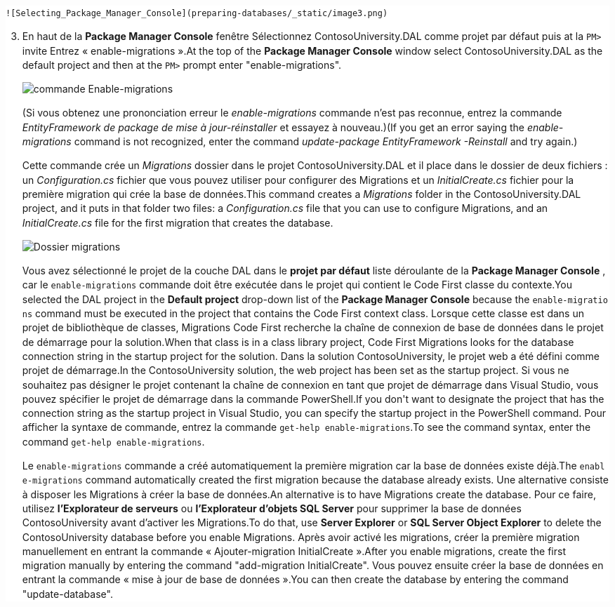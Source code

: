     ![Selecting_Package_Manager_Console](preparing-databases/_static/image3.png)
3. <span data-ttu-id="81db0-172">En haut de la **Package Manager Console** fenêtre Sélectionnez ContosoUniversity.DAL comme projet par défaut puis at la `PM>` invite Entrez « enable-migrations ».</span><span class="sxs-lookup"><span data-stu-id="81db0-172">At the top of the **Package Manager Console** window select ContosoUniversity.DAL as the default project and then at the `PM>` prompt enter "enable-migrations".</span></span>

    ![commande Enable-migrations](preparing-databases/_static/image4.png)

    <span data-ttu-id="81db0-174">(Si vous obtenez une prononciation erreur le *enable-migrations* commande n’est pas reconnue, entrez la commande *EntityFramework de package de mise à jour-réinstaller* et essayez à nouveau.)</span><span class="sxs-lookup"><span data-stu-id="81db0-174">(If you get an error saying the *enable-migrations* command is not recognized, enter the command *update-package EntityFramework -Reinstall* and try again.)</span></span>

    <span data-ttu-id="81db0-175">Cette commande crée un *Migrations* dossier dans le projet ContosoUniversity.DAL et il place dans le dossier de deux fichiers : un *Configuration.cs* fichier que vous pouvez utiliser pour configurer des Migrations et un *InitialCreate.cs* fichier pour la première migration qui crée la base de données.</span><span class="sxs-lookup"><span data-stu-id="81db0-175">This command creates a *Migrations* folder in the ContosoUniversity.DAL project, and it puts in that folder two files: a *Configuration.cs* file that you can use to configure Migrations, and an *InitialCreate.cs* file for the first migration that creates the database.</span></span>

    ![Dossier migrations](preparing-databases/_static/image5.png)

    <span data-ttu-id="81db0-177">Vous avez sélectionné le projet de la couche DAL dans le **projet par défaut** liste déroulante de la **Package Manager Console** , car le `enable-migrations` commande doit être exécutée dans le projet qui contient le Code First classe du contexte.</span><span class="sxs-lookup"><span data-stu-id="81db0-177">You selected the DAL project in the **Default project** drop-down list of the **Package Manager Console** because the `enable-migrations` command must be executed in the project that contains the Code First context class.</span></span> <span data-ttu-id="81db0-178">Lorsque cette classe est dans un projet de bibliothèque de classes, Migrations Code First recherche la chaîne de connexion de base de données dans le projet de démarrage pour la solution.</span><span class="sxs-lookup"><span data-stu-id="81db0-178">When that class is in a class library project, Code First Migrations looks for the database connection string in the startup project for the solution.</span></span> <span data-ttu-id="81db0-179">Dans la solution ContosoUniversity, le projet web a été défini comme projet de démarrage.</span><span class="sxs-lookup"><span data-stu-id="81db0-179">In the ContosoUniversity solution, the web project has been set as the startup project.</span></span> <span data-ttu-id="81db0-180">Si vous ne souhaitez pas désigner le projet contenant la chaîne de connexion en tant que projet de démarrage dans Visual Studio, vous pouvez spécifier le projet de démarrage dans la commande PowerShell.</span><span class="sxs-lookup"><span data-stu-id="81db0-180">If you don't want to designate the project that has the connection string as the startup project in Visual Studio, you can specify the startup project in the PowerShell command.</span></span> <span data-ttu-id="81db0-181">Pour afficher la syntaxe de commande, entrez la commande `get-help enable-migrations`.</span><span class="sxs-lookup"><span data-stu-id="81db0-181">To see the command syntax, enter the command `get-help enable-migrations`.</span></span>

    <span data-ttu-id="81db0-182">Le `enable-migrations` commande a créé automatiquement la première migration car la base de données existe déjà.</span><span class="sxs-lookup"><span data-stu-id="81db0-182">The `enable-migrations` command automatically created the first migration because the database already exists.</span></span> <span data-ttu-id="81db0-183">Une alternative consiste à disposer les Migrations à créer la base de données.</span><span class="sxs-lookup"><span data-stu-id="81db0-183">An alternative is to have Migrations create the database.</span></span> <span data-ttu-id="81db0-184">Pour ce faire, utilisez **l’Explorateur de serveurs** ou **l’Explorateur d’objets SQL Server** pour supprimer la base de données ContosoUniversity avant d’activer les Migrations.</span><span class="sxs-lookup"><span data-stu-id="81db0-184">To do that, use **Server Explorer** or **SQL Server Object Explorer** to delete the ContosoUniversity database before you enable Migrations.</span></span> <span data-ttu-id="81db0-185">Après avoir activé les migrations, créer la première migration manuellement en entrant la commande « Ajouter-migration InitialCreate ».</span><span class="sxs-lookup"><span data-stu-id="81db0-185">After you enable migrations, create the first migration manually by entering the command "add-migration InitialCreate".</span></span> <span data-ttu-id="81db0-186">Vous pouvez ensuite créer la base de données en entrant la commande « mise à jour de base de données ».</span><span class="sxs-lookup"><span data-stu-id="81db0-186">You can then create the database by entering the command "update-database".</span></span>
